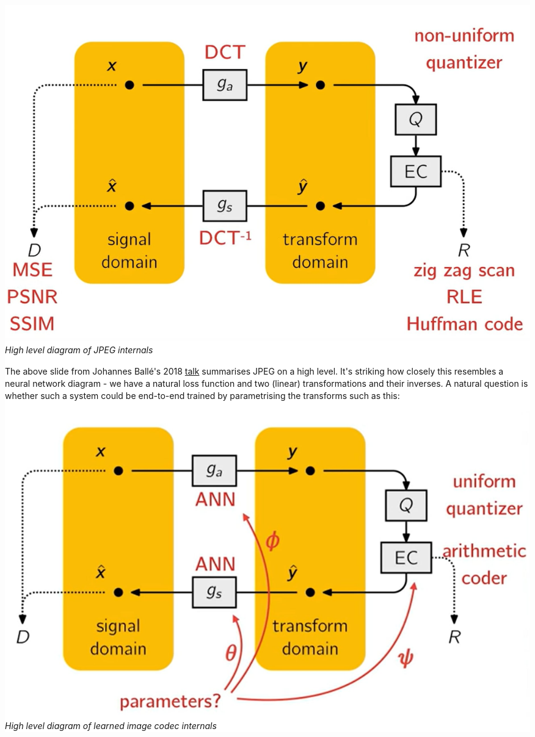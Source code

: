 ![](/assets/images/compression/jpeg.jpg)
_High level diagram of JPEG internals_


The above slide from Johannes Ballé's 2018 [talk](https://www.youtube.com/watch?v=x_q7cZviXkY) summarises JPEG on a high level. It's striking how closely this resembles a neural network diagram - we have a natural loss function and two (linear) transformations and their inverses. A natural question is whether such a system could be end-to-end trained by parametrising the transforms such as this:

![](/assets/images/compression/ann.jpeg.jpg)
_High level diagram of learned image codec internals_
